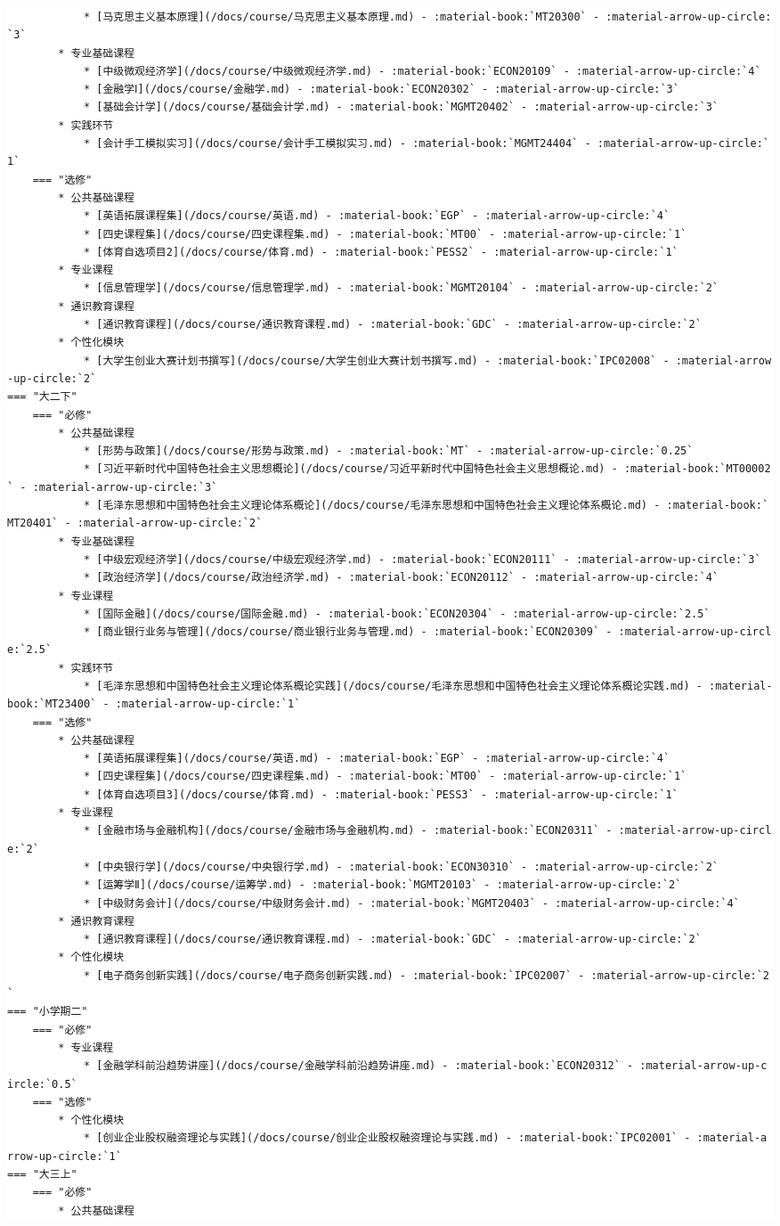                 * [马克思主义基本原理](/docs/course/马克思主义基本原理.md) - :material-book:`MT20300` - :material-arrow-up-circle:`3`  
            * 专业基础课程
                * [中级微观经济学](/docs/course/中级微观经济学.md) - :material-book:`ECON20109` - :material-arrow-up-circle:`4`  
                * [金融学Ⅰ](/docs/course/金融学.md) - :material-book:`ECON20302` - :material-arrow-up-circle:`3`  
                * [基础会计学](/docs/course/基础会计学.md) - :material-book:`MGMT20402` - :material-arrow-up-circle:`3`  
            * 实践环节
                * [会计手工模拟实习](/docs/course/会计手工模拟实习.md) - :material-book:`MGMT24404` - :material-arrow-up-circle:`1`  
        === "选修"  
            * 公共基础课程
                * [英语拓展课程集](/docs/course/英语.md) - :material-book:`EGP` - :material-arrow-up-circle:`4`  
                * [四史课程集](/docs/course/四史课程集.md) - :material-book:`MT00` - :material-arrow-up-circle:`1`  
                * [体育自选项目2](/docs/course/体育.md) - :material-book:`PESS2` - :material-arrow-up-circle:`1`  
            * 专业课程
                * [信息管理学](/docs/course/信息管理学.md) - :material-book:`MGMT20104` - :material-arrow-up-circle:`2`  
            * 通识教育课程
                * [通识教育课程](/docs/course/通识教育课程.md) - :material-book:`GDC` - :material-arrow-up-circle:`2`  
            * 个性化模块
                * [大学生创业大赛计划书撰写](/docs/course/大学生创业大赛计划书撰写.md) - :material-book:`IPC02008` - :material-arrow-up-circle:`2`  
    === "大二下"  
        === "必修"  
            * 公共基础课程
                * [形势与政策](/docs/course/形势与政策.md) - :material-book:`MT` - :material-arrow-up-circle:`0.25`  
                * [习近平新时代中国特色社会主义思想概论](/docs/course/习近平新时代中国特色社会主义思想概论.md) - :material-book:`MT00002` - :material-arrow-up-circle:`3`  
                * [毛泽东思想和中国特色社会主义理论体系概论](/docs/course/毛泽东思想和中国特色社会主义理论体系概论.md) - :material-book:`MT20401` - :material-arrow-up-circle:`2`  
            * 专业基础课程
                * [中级宏观经济学](/docs/course/中级宏观经济学.md) - :material-book:`ECON20111` - :material-arrow-up-circle:`3`  
                * [政治经济学](/docs/course/政治经济学.md) - :material-book:`ECON20112` - :material-arrow-up-circle:`4`  
            * 专业课程
                * [国际金融](/docs/course/国际金融.md) - :material-book:`ECON20304` - :material-arrow-up-circle:`2.5`  
                * [商业银行业务与管理](/docs/course/商业银行业务与管理.md) - :material-book:`ECON20309` - :material-arrow-up-circle:`2.5`  
            * 实践环节
                * [毛泽东思想和中国特色社会主义理论体系概论实践](/docs/course/毛泽东思想和中国特色社会主义理论体系概论实践.md) - :material-book:`MT23400` - :material-arrow-up-circle:`1`  
        === "选修"  
            * 公共基础课程
                * [英语拓展课程集](/docs/course/英语.md) - :material-book:`EGP` - :material-arrow-up-circle:`4`  
                * [四史课程集](/docs/course/四史课程集.md) - :material-book:`MT00` - :material-arrow-up-circle:`1`  
                * [体育自选项目3](/docs/course/体育.md) - :material-book:`PESS3` - :material-arrow-up-circle:`1`  
            * 专业课程
                * [金融市场与金融机构](/docs/course/金融市场与金融机构.md) - :material-book:`ECON20311` - :material-arrow-up-circle:`2`  
                * [中央银行学](/docs/course/中央银行学.md) - :material-book:`ECON30310` - :material-arrow-up-circle:`2`  
                * [运筹学Ⅱ](/docs/course/运筹学.md) - :material-book:`MGMT20103` - :material-arrow-up-circle:`2`  
                * [中级财务会计](/docs/course/中级财务会计.md) - :material-book:`MGMT20403` - :material-arrow-up-circle:`4`  
            * 通识教育课程
                * [通识教育课程](/docs/course/通识教育课程.md) - :material-book:`GDC` - :material-arrow-up-circle:`2`  
            * 个性化模块
                * [电子商务创新实践](/docs/course/电子商务创新实践.md) - :material-book:`IPC02007` - :material-arrow-up-circle:`2`  
    === "小学期二"  
        === "必修"  
            * 专业课程
                * [金融学科前沿趋势讲座](/docs/course/金融学科前沿趋势讲座.md) - :material-book:`ECON20312` - :material-arrow-up-circle:`0.5`  
        === "选修"  
            * 个性化模块
                * [创业企业股权融资理论与实践](/docs/course/创业企业股权融资理论与实践.md) - :material-book:`IPC02001` - :material-arrow-up-circle:`1`  
    === "大三上"  
        === "必修"  
            * 公共基础课程